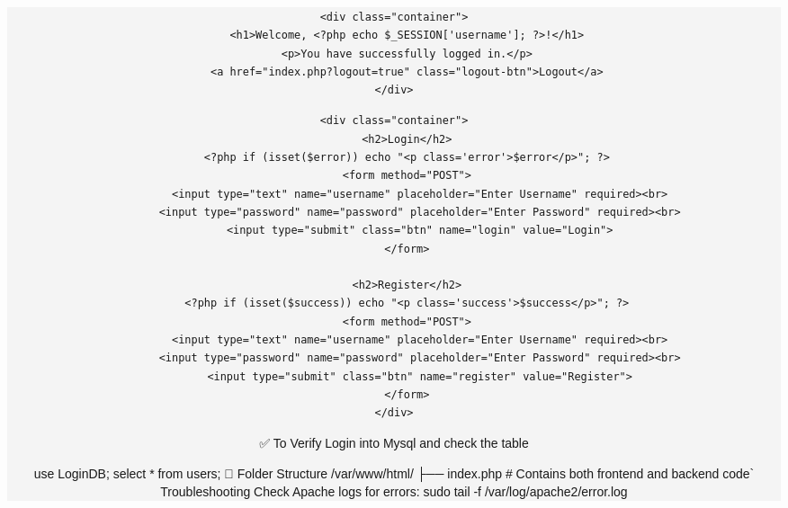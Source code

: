 
<!DOCTYPE html>
<html lang="en">
<head>
    <meta charset="UTF-8">
    <title>Login & Register</title>
    <style>
        body { font-family: Arial; background: #f4f4f4; padding: 50px; text-align: center; }
        .container { background: #fff; padding: 20px; border-radius: 10px; width: 300px; margin: auto; box-shadow: 0 0 10px gray; }
        input { width: 90%; padding: 8px; margin: 6px 0; border-radius: 4px; border: 1px solid gray; }
        .btn { background: blue; color: white; padding: 10px; border: none; width: 100%; cursor: pointer; }
        .btn:hover { background: darkblue; }
        .logout-btn { background: red; padding: 8px; color: white; border: none; cursor: pointer; }
        .error { color: red; }
        .success { color: green; }
    </style>
</head>
<body>

<?php if (isset($_SESSION['username'])): ?>
    <div class="container">
        <h1>Welcome, <?php echo $_SESSION['username']; ?>!</h1>
        <p>You have successfully logged in.</p>
        <a href="index.php?logout=true" class="logout-btn">Logout</a>
    </div>
<?php else: ?>
    <div class="container">
        <h2>Login</h2>
        <?php if (isset($error)) echo "<p class='error'>$error</p>"; ?>
        <form method="POST">
            <input type="text" name="username" placeholder="Enter Username" required><br>
            <input type="password" name="password" placeholder="Enter Password" required><br>
            <input type="submit" class="btn" name="login" value="Login">
        </form>

        <h2>Register</h2>
        <?php if (isset($success)) echo "<p class='success'>$success</p>"; ?>
        <form method="POST">
            <input type="text" name="username" placeholder="Enter Username" required><br>
            <input type="password" name="password" placeholder="Enter Password" required><br>
            <input type="submit" class="btn" name="register" value="Register">
        </form>
    </div>
<?php endif; ?>

</body>
</html>
✅ To Verify
Login into Mysql and check the table

use LoginDB;
select * from users;
📁 Folder Structure
/var/www/html/
├── index.php      # Contains both frontend and backend code`
Troubleshooting
Check Apache logs for errors:
sudo tail -f /var/log/apache2/error.log
